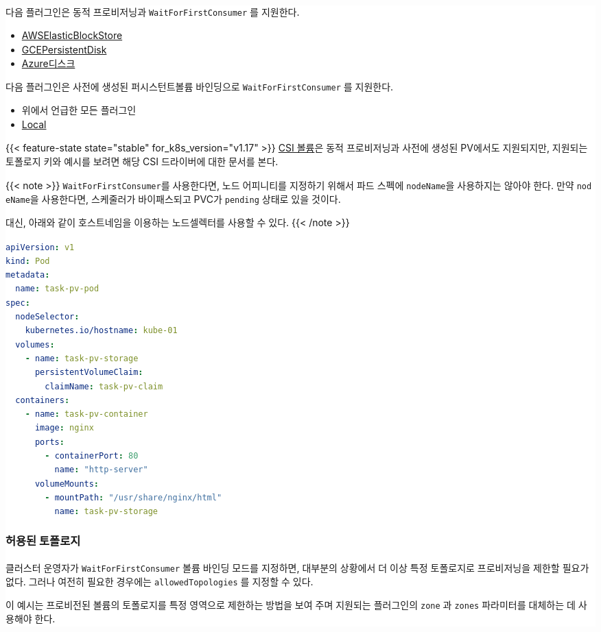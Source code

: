 다음 플러그인은 동적 프로비저닝과 `WaitForFirstConsumer` 를 지원한다.

* [AWSElasticBlockStore](#aws-ebs)
* [GCEPersistentDisk](#gce-pd)
* [Azure디스크](#azure-디스크)

다음 플러그인은 사전에 생성된 퍼시스턴트볼륨 바인딩으로 `WaitForFirstConsumer` 를 지원한다.

* 위에서 언급한 모든 플러그인
* [Local](#local)

{{< feature-state state="stable" for_k8s_version="v1.17" >}}
[CSI 볼륨](/ko/docs/concepts/storage/volumes/#csi)은 동적 프로비저닝과
사전에 생성된 PV에서도 지원되지만, 지원되는 토폴로지 키와 예시를 보려면 해당
CSI 드라이버에 대한 문서를 본다.

{{< note >}}
   `WaitForFirstConsumer`를 사용한다면, 노드 어피니티를 지정하기 위해서 파드 스펙에 `nodeName`을 사용하지는 않아야 한다.
   만약 `nodeName`을 사용한다면, 스케줄러가 바이패스되고 PVC가 `pending` 상태로 있을 것이다.

   대신, 아래와 같이 호스트네임을 이용하는 노드셀렉터를 사용할 수 있다.
{{< /note >}}

```yaml
apiVersion: v1
kind: Pod
metadata:
  name: task-pv-pod
spec:
  nodeSelector:
    kubernetes.io/hostname: kube-01
  volumes:
    - name: task-pv-storage
      persistentVolumeClaim:
        claimName: task-pv-claim
  containers:
    - name: task-pv-container
      image: nginx
      ports:
        - containerPort: 80
          name: "http-server"
      volumeMounts:
        - mountPath: "/usr/share/nginx/html"
          name: task-pv-storage
```

### 허용된 토폴로지

클러스터 운영자가 `WaitForFirstConsumer` 볼륨 바인딩 모드를 지정하면, 대부분의 상황에서
더 이상 특정 토폴로지로 프로비저닝을 제한할 필요가 없다. 그러나
여전히 필요한 경우에는 `allowedTopologies` 를 지정할 수 있다.

이 예시는 프로비전된 볼륨의 토폴로지를 특정 영역으로 제한하는 방법을
보여 주며 지원되는 플러그인의 `zone` 과 `zones` 파라미터를 대체하는
데 사용해야 한다.
